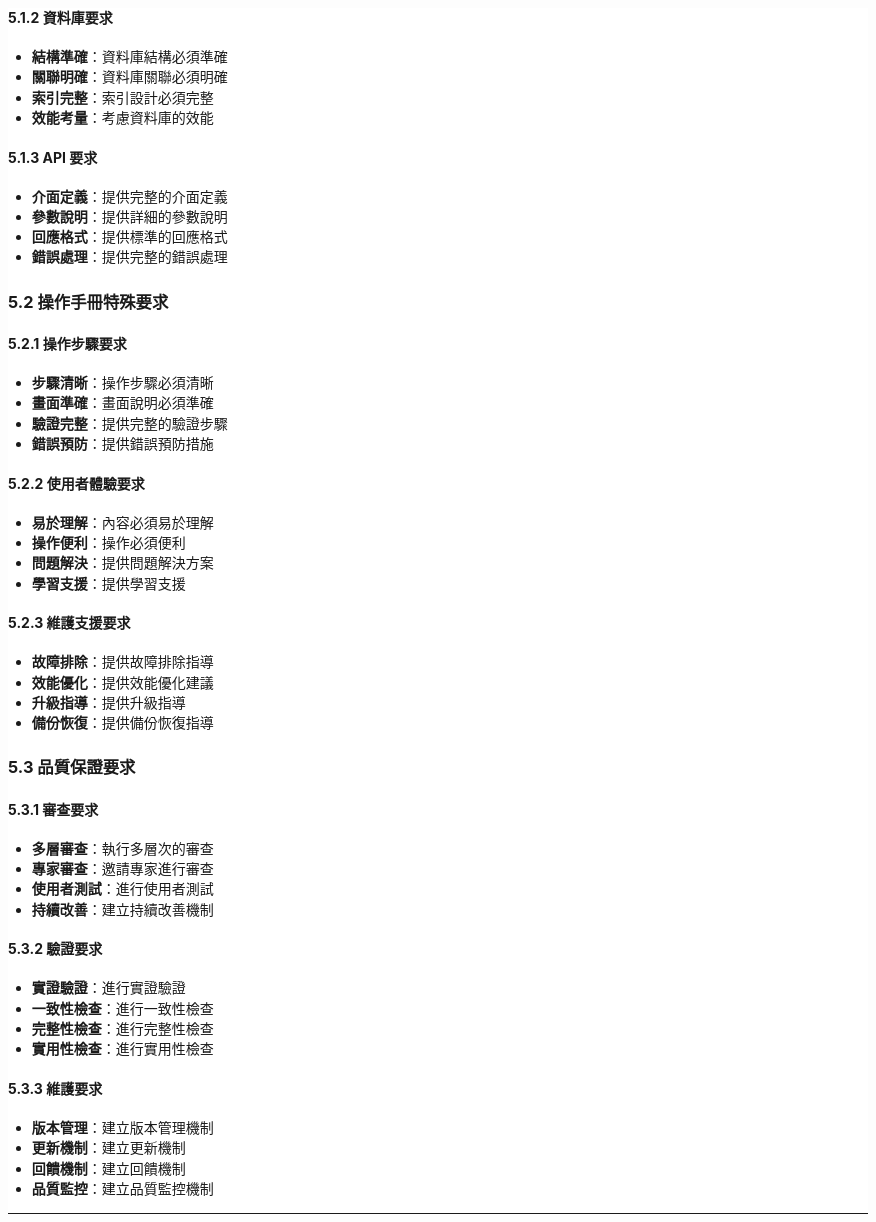 #### 5.1.2 資料庫要求
- **結構準確**：資料庫結構必須準確
- **關聯明確**：資料庫關聯必須明確
- **索引完整**：索引設計必須完整
- **效能考量**：考慮資料庫的效能

#### 5.1.3 API 要求
- **介面定義**：提供完整的介面定義
- **參數說明**：提供詳細的參數說明
- **回應格式**：提供標準的回應格式
- **錯誤處理**：提供完整的錯誤處理

### 5.2 操作手冊特殊要求

#### 5.2.1 操作步驟要求
- **步驟清晰**：操作步驟必須清晰
- **畫面準確**：畫面說明必須準確
- **驗證完整**：提供完整的驗證步驟
- **錯誤預防**：提供錯誤預防措施

#### 5.2.2 使用者體驗要求
- **易於理解**：內容必須易於理解
- **操作便利**：操作必須便利
- **問題解決**：提供問題解決方案
- **學習支援**：提供學習支援

#### 5.2.3 維護支援要求
- **故障排除**：提供故障排除指導
- **效能優化**：提供效能優化建議
- **升級指導**：提供升級指導
- **備份恢復**：提供備份恢復指導

### 5.3 品質保證要求

#### 5.3.1 審查要求
- **多層審查**：執行多層次的審查
- **專家審查**：邀請專家進行審查
- **使用者測試**：進行使用者測試
- **持續改善**：建立持續改善機制

#### 5.3.2 驗證要求
- **實證驗證**：進行實證驗證
- **一致性檢查**：進行一致性檢查
- **完整性檢查**：進行完整性檢查
- **實用性檢查**：進行實用性檢查

#### 5.3.3 維護要求
- **版本管理**：建立版本管理機制
- **更新機制**：建立更新機制
- **回饋機制**：建立回饋機制
- **品質監控**：建立品質監控機制

---